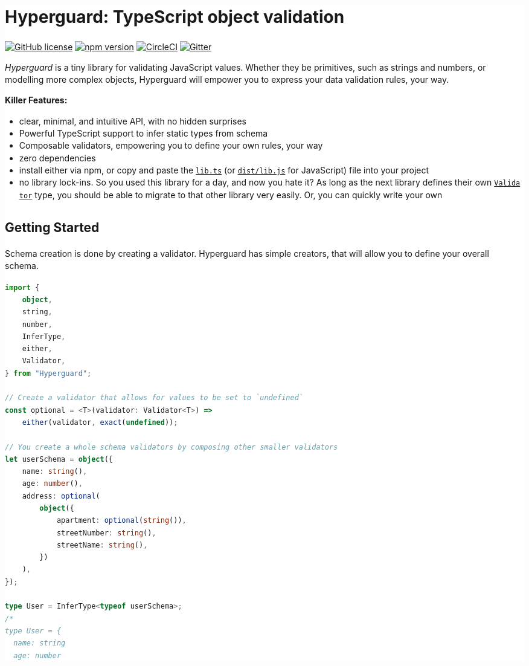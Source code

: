 # Hyperguard: TypeScript object validation

[![GitHub license](https://img.shields.io/badge/license-MIT-blue.svg)](https://github.com/shovon/valentina/blob/main/LICENSE) [![npm version](https://badge.fury.io/js/Hyperguard.svg)](https://badge.fury.io/js/hyperguard) [![CircleCI](https://circleci.com/gh/shovon/Hyperguard/tree/main.svg?style=svg)](https://circleci.com/gh/shovon/valentina/tree/main) [![Gitter](https://badges.gitter.im/valentina-validation/community.svg)](https://gitter.im/valentina-validation/community?utm_source=badge&utm_medium=badge&utm_campaign=pr-badge)

_Hyperguard_ is a tiny library for validating JavaScript values. Whether they be primitives, such as strings and numbers, or modelling more complex objects, Hyperguard will empower you to express your data validation rules, your way.

**Killer Features:**

- clear, minimal, and intuitive API, with no hidden surprises
- Powerful TypeScript support to infer static types from schema
- Composable validators, empowering you to define your own rules, your way
- zero dependencies
- install either via npm, or copy and paste the [`lib.ts`](https://raw.githubusercontent.com/shovon/valentina/main/lib.ts) (or [`dist/lib.js`](https://raw.githubusercontent.com/shovon/valentina/main/dist/lib.js) for JavaScript) file into your project
- no library lock-ins. So you used this library for a day, and now you hate it? As long as the next library defines their own [`Validator`](https://github.com/shovon/Hyperguard/blob/c56c15a5ddededc5ea69c6b7f96108a1b83ac8b1/lib.ts#L30-L36) type, you should be able to migrate to that other library very easily. Or, you can quickly write your own

## Getting Started

Schema creation is done by creating a validator. Hyperguard has simple creators, that will allow you to define your overall schema.

```typescript
import {
	object,
	string,
	number,
	InferType,
	either,
	Validator,
} from "Hyperguard";

// Create a validator that allows for values to be set to `undefined`
const optional = <T>(validator: Validator<T>) =>
	either(validator, exact(undefined));

// You create a whole schema validators by composing other smaller validators
let userSchema = object({
	name: string(),
	age: number(),
	address: optional(
		object({
			apartment: optional(string()),
			streetNumber: string(),
			streetName: string(),
		})
	),
});

type User = InferType<typeof userSchema>;
/*
type User = {
  name: string
  age: number
```